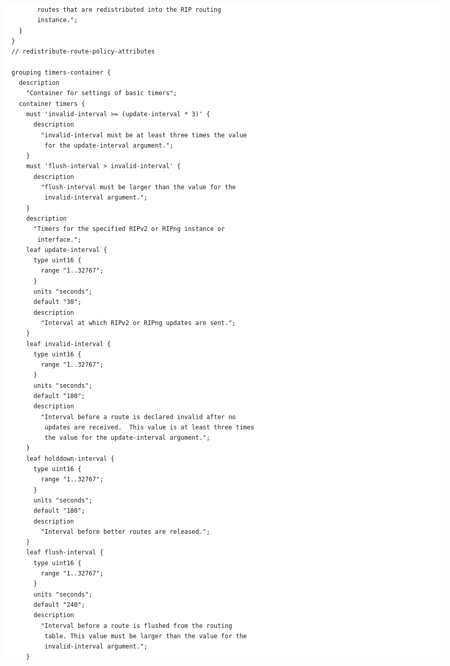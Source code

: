 ``` {.sourcecode .lang-yang}
         routes that are redistributed into the RIP routing
         instance.";
    }
  }
  // redistribute-route-policy-attributes

  grouping timers-container {
    description
      "Container for settings of basic timers";
    container timers {
      must 'invalid-interval >= (update-interval * 3)' {
        description
          "invalid-interval must be at least three times the value
           for the update-interval argument.";
      }
      must 'flush-interval > invalid-interval' {
        description
          "flush-interval must be larger than the value for the
           invalid-interval argument.";
      }
      description
        "Timers for the specified RIPv2 or RIPng instance or
         interface.";
      leaf update-interval {
        type uint16 {
          range "1..32767";
        }
        units "seconds";
        default "30";
        description
          "Interval at which RIPv2 or RIPng updates are sent.";
      }
      leaf invalid-interval {
        type uint16 {
          range "1..32767";
        }
        units "seconds";
        default "180";
        description
          "Interval before a route is declared invalid after no
           updates are received.  This value is at least three times
           the value for the update-interval argument.";
      }
      leaf holddown-interval {
        type uint16 {
          range "1..32767";
        }
        units "seconds";
        default "180";
        description
          "Interval before better routes are released.";
      }
      leaf flush-interval {
        type uint16 {
          range "1..32767";
        }
        units "seconds";
        default "240";
        description
          "Interval before a route is flushed from the routing
           table. This value must be larger than the value for the
           invalid-interval argument.";
      }
```